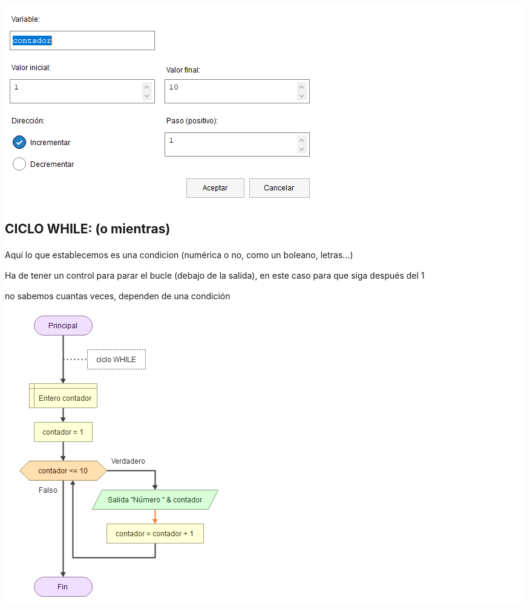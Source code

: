![1715264694967](image/090524/1715264694967.png)

## CICLO WHILE: (o mientras)

Aquí lo que establecemos es una condicion (numérica o no, como un boleano, letras...)

Ha de tener un control para parar el bucle (debajo de la salida), en este caso para que siga después del 1

no sabemos cuantas veces, dependen de una condición

![1715265265181](image/090524/1715265265181.png)
